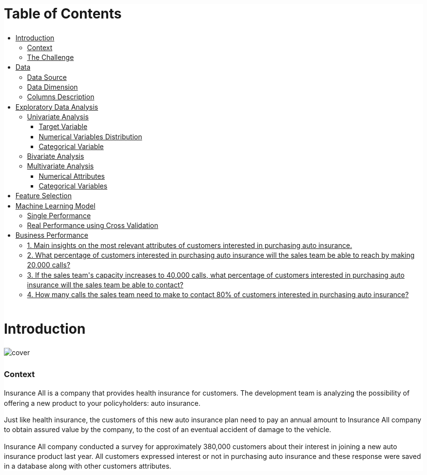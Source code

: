 <h1> Table of Contents </h1>

- [Introduction](#introduction)
    - [Context](#context)
    - [The Challenge](#the-challenge)
- [Data](#data)
  - [Data Source](#data-source)
  - [Data Dimension](#data-dimension)
  - [Columns Description](#columns-description)
- [Exploratory Data Analysis](#exploratory-data-analysis)
  - [Univariate Analysis](#univariate-analysis)
    - [Target Variable](#target-variable)
    - [Numerical Variables Distribution](#numerical-variables-distribution)
    - [Categorical Variable](#categorical-variable)
  - [Bivariate Analysis](#bivariate-analysis)
  - [Multivariate Analysis](#multivariate-analysis)
    - [Numerical Attributes](#numerical-attributes)
    - [Categorical Variables](#categorical-variables)
- [Feature Selection](#feature-selection)
- [Machine Learning Model](#machine-learning-model)
  - [Single Performance](#single-performance)
  - [Real Performance using Cross Validation](#real-performance-using-cross-validation)
- [Business Performance](#business-performance)
  - [1. Main insights on the most relevant attributes of customers interested in purchasing auto insurance.](#1-main-insights-on-the-most-relevant-attributes-of-customers-interested-in-purchasing-auto-insurance)
  - [2. What percentage of customers interested in purchasing auto insurance will the sales team be able to reach by making 20,000 calls?](#2-what-percentage-of-customers-interested-in-purchasing-auto-insurance-will-the-sales-team-be-able-to-reach-by-making-20000-calls)
  - [3. If the sales team's capacity increases to 40,000 calls, what percentage of customers interested in purchasing auto insurance will the sales team be able to contact?](#3-if-the-sales-teams-capacity-increases-to-40000-calls-what-percentage-of-customers-interested-in-purchasing-auto-insurance-will-the-sales-team-be-able-to-contact)
  - [4. How many calls the sales team need to make to contact 80% of customers interested in purchasing auto insurance?](#4-how-many-calls-the-sales-team-need-to-make-to-contact-80-of-customers-interested-in-purchasing-auto-insurance)

# Introduction

![cover](https://github.com/vfamim/Insurance-all-company/blob/master/img/cover.jpg)

### Context

Insurance All is a company that provides health insurance for customers. The development team is analyzing the possibility of offering a new product to your policyholders: auto insurance.

Just like health insurance, the customers of this new auto insurance plan need to pay an annual amount to Insurance All company to obtain assured value by the company, to the cost of an eventual accident of damage to the vehicle.

Insurance All company conducted a survey for approximately 380,000 customers about their interest in joining a new auto insurance product last year. All customers expressed interest or not in purchasing auto insurance and these response were saved in a database along with other customers attributes.
